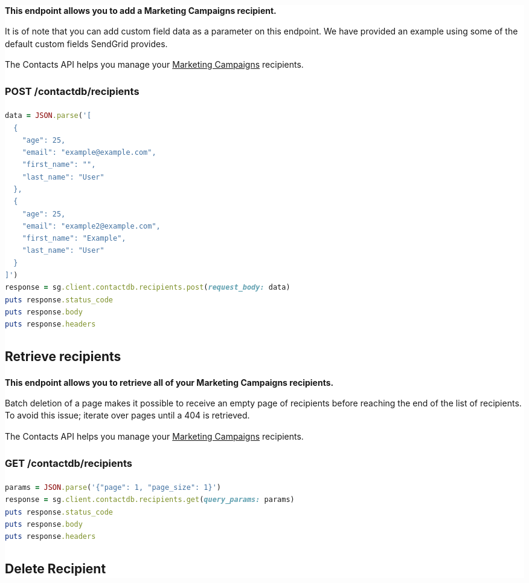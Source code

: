 
**This endpoint allows you to add a Marketing Campaigns recipient.**

It is of note that you can add custom field data as a parameter on this endpoint. We have provided an example using some of the default custom fields SendGrid provides.

The Contacts API helps you manage your [Marketing Campaigns](https://sendgrid.com/docs/User_Guide/Marketing_Campaigns/index.html) recipients.

### POST /contactdb/recipients


```ruby
data = JSON.parse('[
  {
    "age": 25, 
    "email": "example@example.com", 
    "first_name": "", 
    "last_name": "User"
  }, 
  {
    "age": 25, 
    "email": "example2@example.com", 
    "first_name": "Example", 
    "last_name": "User"
  }
]')
response = sg.client.contactdb.recipients.post(request_body: data)
puts response.status_code
puts response.body
puts response.headers
```
## Retrieve recipients

**This endpoint allows you to retrieve all of your Marketing Campaigns recipients.**

Batch deletion of a page makes it possible to receive an empty page of recipients before reaching the end of
the list of recipients. To avoid this issue; iterate over pages until a 404 is retrieved.

The Contacts API helps you manage your [Marketing Campaigns](https://sendgrid.com/docs/User_Guide/Marketing_Campaigns/index.html) recipients.

### GET /contactdb/recipients


```ruby
params = JSON.parse('{"page": 1, "page_size": 1}')
response = sg.client.contactdb.recipients.get(query_params: params)
puts response.status_code
puts response.body
puts response.headers
```
## Delete Recipient
